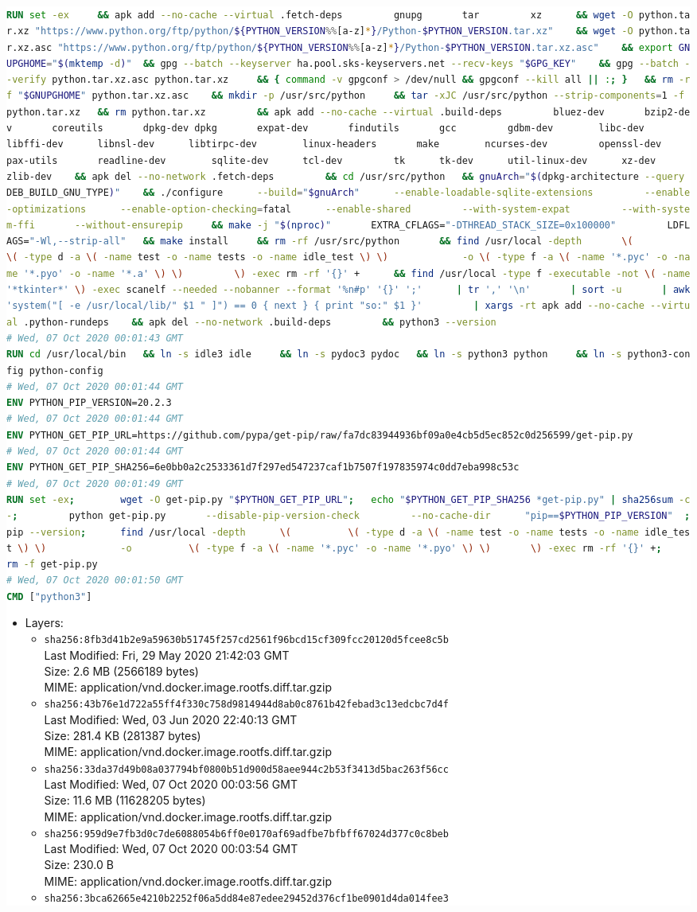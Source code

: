 ```dockerfile
RUN set -ex 	&& apk add --no-cache --virtual .fetch-deps 		gnupg 		tar 		xz 		&& wget -O python.tar.xz "https://www.python.org/ftp/python/${PYTHON_VERSION%%[a-z]*}/Python-$PYTHON_VERSION.tar.xz" 	&& wget -O python.tar.xz.asc "https://www.python.org/ftp/python/${PYTHON_VERSION%%[a-z]*}/Python-$PYTHON_VERSION.tar.xz.asc" 	&& export GNUPGHOME="$(mktemp -d)" 	&& gpg --batch --keyserver ha.pool.sks-keyservers.net --recv-keys "$GPG_KEY" 	&& gpg --batch --verify python.tar.xz.asc python.tar.xz 	&& { command -v gpgconf > /dev/null && gpgconf --kill all || :; } 	&& rm -rf "$GNUPGHOME" python.tar.xz.asc 	&& mkdir -p /usr/src/python 	&& tar -xJC /usr/src/python --strip-components=1 -f python.tar.xz 	&& rm python.tar.xz 		&& apk add --no-cache --virtual .build-deps  		bluez-dev 		bzip2-dev 		coreutils 		dpkg-dev dpkg 		expat-dev 		findutils 		gcc 		gdbm-dev 		libc-dev 		libffi-dev 		libnsl-dev 		libtirpc-dev 		linux-headers 		make 		ncurses-dev 		openssl-dev 		pax-utils 		readline-dev 		sqlite-dev 		tcl-dev 		tk 		tk-dev 		util-linux-dev 		xz-dev 		zlib-dev 	&& apk del --no-network .fetch-deps 		&& cd /usr/src/python 	&& gnuArch="$(dpkg-architecture --query DEB_BUILD_GNU_TYPE)" 	&& ./configure 		--build="$gnuArch" 		--enable-loadable-sqlite-extensions 		--enable-optimizations 		--enable-option-checking=fatal 		--enable-shared 		--with-system-expat 		--with-system-ffi 		--without-ensurepip 	&& make -j "$(nproc)" 		EXTRA_CFLAGS="-DTHREAD_STACK_SIZE=0x100000" 		LDFLAGS="-Wl,--strip-all" 	&& make install 	&& rm -rf /usr/src/python 		&& find /usr/local -depth 		\( 			\( -type d -a \( -name test -o -name tests -o -name idle_test \) \) 			-o \( -type f -a \( -name '*.pyc' -o -name '*.pyo' -o -name '*.a' \) \) 		\) -exec rm -rf '{}' + 		&& find /usr/local -type f -executable -not \( -name '*tkinter*' \) -exec scanelf --needed --nobanner --format '%n#p' '{}' ';' 		| tr ',' '\n' 		| sort -u 		| awk 'system("[ -e /usr/local/lib/" $1 " ]") == 0 { next } { print "so:" $1 }' 		| xargs -rt apk add --no-cache --virtual .python-rundeps 	&& apk del --no-network .build-deps 		&& python3 --version
# Wed, 07 Oct 2020 00:01:43 GMT
RUN cd /usr/local/bin 	&& ln -s idle3 idle 	&& ln -s pydoc3 pydoc 	&& ln -s python3 python 	&& ln -s python3-config python-config
# Wed, 07 Oct 2020 00:01:44 GMT
ENV PYTHON_PIP_VERSION=20.2.3
# Wed, 07 Oct 2020 00:01:44 GMT
ENV PYTHON_GET_PIP_URL=https://github.com/pypa/get-pip/raw/fa7dc83944936bf09a0e4cb5d5ec852c0d256599/get-pip.py
# Wed, 07 Oct 2020 00:01:44 GMT
ENV PYTHON_GET_PIP_SHA256=6e0bb0a2c2533361d7f297ed547237caf1b7507f197835974c0dd7eba998c53c
# Wed, 07 Oct 2020 00:01:49 GMT
RUN set -ex; 		wget -O get-pip.py "$PYTHON_GET_PIP_URL"; 	echo "$PYTHON_GET_PIP_SHA256 *get-pip.py" | sha256sum -c -; 		python get-pip.py 		--disable-pip-version-check 		--no-cache-dir 		"pip==$PYTHON_PIP_VERSION" 	; 	pip --version; 		find /usr/local -depth 		\( 			\( -type d -a \( -name test -o -name tests -o -name idle_test \) \) 			-o 			\( -type f -a \( -name '*.pyc' -o -name '*.pyo' \) \) 		\) -exec rm -rf '{}' +; 	rm -f get-pip.py
# Wed, 07 Oct 2020 00:01:50 GMT
CMD ["python3"]
```

-	Layers:
	-	`sha256:8fb3d41b2e9a59630b51745f257cd2561f96bcd15cf309fcc20120d5fcee8c5b`  
		Last Modified: Fri, 29 May 2020 21:42:03 GMT  
		Size: 2.6 MB (2566189 bytes)  
		MIME: application/vnd.docker.image.rootfs.diff.tar.gzip
	-	`sha256:43b76e1d722a55ff4f330c758d9814944d8ab0c8761b42febad3c13edcbc7d4f`  
		Last Modified: Wed, 03 Jun 2020 22:40:13 GMT  
		Size: 281.4 KB (281387 bytes)  
		MIME: application/vnd.docker.image.rootfs.diff.tar.gzip
	-	`sha256:33da37d49b08a037794bf0800b51d900d58aee944c2b53f3413d5bac263f56cc`  
		Last Modified: Wed, 07 Oct 2020 00:03:56 GMT  
		Size: 11.6 MB (11628205 bytes)  
		MIME: application/vnd.docker.image.rootfs.diff.tar.gzip
	-	`sha256:959d9e7fb3d0c7de6088054b6ff0e0170af69adfbe7bfbff67024d377c0c8beb`  
		Last Modified: Wed, 07 Oct 2020 00:03:54 GMT  
		Size: 230.0 B  
		MIME: application/vnd.docker.image.rootfs.diff.tar.gzip
	-	`sha256:3bca62665e4210b2252f06a5dd84e87edee29452d376cf1be0901d4da014fee3`  